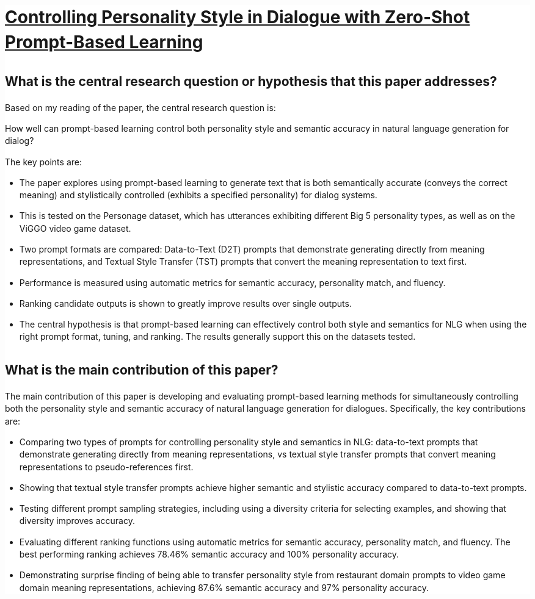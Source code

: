 # [Controlling Personality Style in Dialogue with Zero-Shot Prompt-Based   Learning](https://arxiv.org/abs/2302.03848)

## What is the central research question or hypothesis that this paper addresses?

 Based on my reading of the paper, the central research question is:

How well can prompt-based learning control both personality style and semantic accuracy in natural language generation for dialog?

The key points are:

- The paper explores using prompt-based learning to generate text that is both semantically accurate (conveys the correct meaning) and stylistically controlled (exhibits a specified personality) for dialog systems. 

- This is tested on the Personage dataset, which has utterances exhibiting different Big 5 personality types, as well as on the ViGGO video game dataset.

- Two prompt formats are compared: Data-to-Text (D2T) prompts that demonstrate generating directly from meaning representations, and Textual Style Transfer (TST) prompts that convert the meaning representation to text first.

- Performance is measured using automatic metrics for semantic accuracy, personality match, and fluency. 

- Ranking candidate outputs is shown to greatly improve results over single outputs.

- The central hypothesis is that prompt-based learning can effectively control both style and semantics for NLG when using the right prompt format, tuning, and ranking. The results generally support this on the datasets tested.


## What is the main contribution of this paper?

 The main contribution of this paper is developing and evaluating prompt-based learning methods for simultaneously controlling both the personality style and semantic accuracy of natural language generation for dialogues. Specifically, the key contributions are:

- Comparing two types of prompts for controlling personality style and semantics in NLG: data-to-text prompts that demonstrate generating directly from meaning representations, vs textual style transfer prompts that convert meaning representations to pseudo-references first.

- Showing that textual style transfer prompts achieve higher semantic and stylistic accuracy compared to data-to-text prompts. 

- Testing different prompt sampling strategies, including using a diversity criteria for selecting examples, and showing that diversity improves accuracy.

- Evaluating different ranking functions using automatic metrics for semantic accuracy, personality match, and fluency. The best performing ranking achieves 78.46% semantic accuracy and 100% personality accuracy.

- Demonstrating surprise finding of being able to transfer personality style from restaurant domain prompts to video game domain meaning representations, achieving 87.6% semantic accuracy and 97% personality accuracy.
